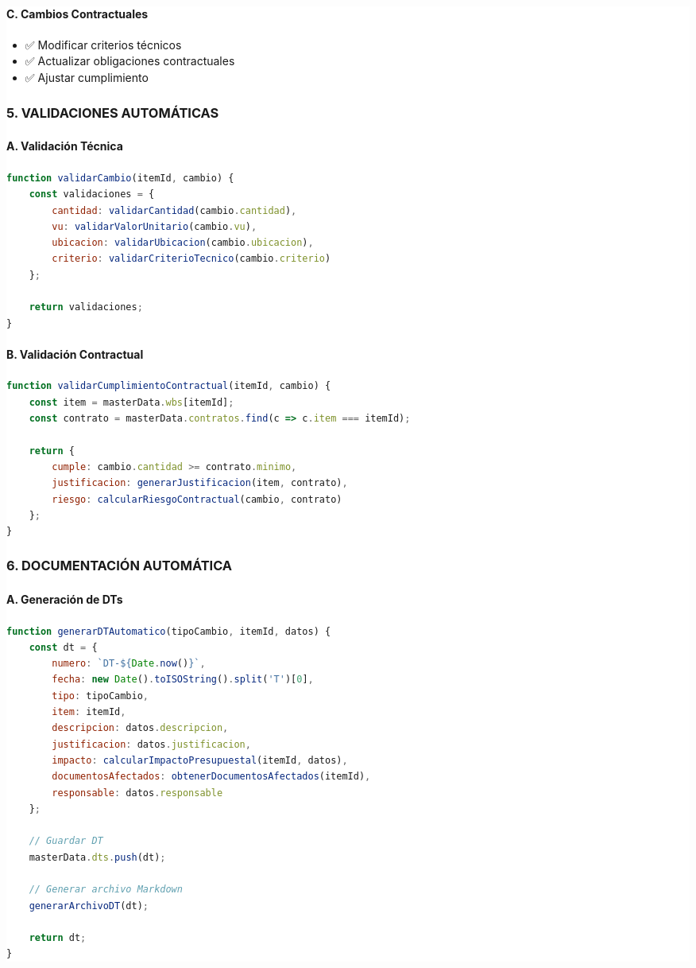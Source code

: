 #### C. **Cambios Contractuales**
- ✅ Modificar criterios técnicos
- ✅ Actualizar obligaciones contractuales
- ✅ Ajustar cumplimiento

### 5. **VALIDACIONES AUTOMÁTICAS**

#### A. **Validación Técnica**
```javascript
function validarCambio(itemId, cambio) {
    const validaciones = {
        cantidad: validarCantidad(cambio.cantidad),
        vu: validarValorUnitario(cambio.vu),
        ubicacion: validarUbicacion(cambio.ubicacion),
        criterio: validarCriterioTecnico(cambio.criterio)
    };
    
    return validaciones;
}
```

#### B. **Validación Contractual**
```javascript
function validarCumplimientoContractual(itemId, cambio) {
    const item = masterData.wbs[itemId];
    const contrato = masterData.contratos.find(c => c.item === itemId);
    
    return {
        cumple: cambio.cantidad >= contrato.minimo,
        justificacion: generarJustificacion(item, contrato),
        riesgo: calcularRiesgoContractual(cambio, contrato)
    };
}
```

### 6. **DOCUMENTACIÓN AUTOMÁTICA**

#### A. **Generación de DTs**
```javascript
function generarDTAutomatico(tipoCambio, itemId, datos) {
    const dt = {
        numero: `DT-${Date.now()}`,
        fecha: new Date().toISOString().split('T')[0],
        tipo: tipoCambio,
        item: itemId,
        descripcion: datos.descripcion,
        justificacion: datos.justificacion,
        impacto: calcularImpactoPresupuestal(itemId, datos),
        documentosAfectados: obtenerDocumentosAfectados(itemId),
        responsable: datos.responsable
    };
    
    // Guardar DT
    masterData.dts.push(dt);
    
    // Generar archivo Markdown
    generarArchivoDT(dt);
    
    return dt;
}
```
